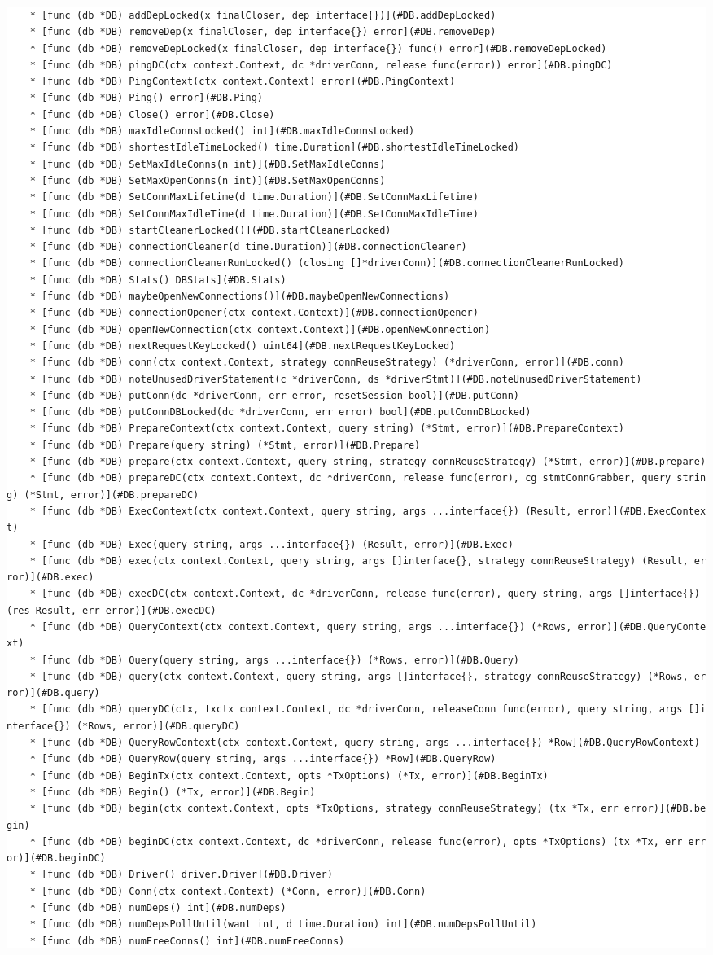         * [func (db *DB) addDepLocked(x finalCloser, dep interface{})](#DB.addDepLocked)
        * [func (db *DB) removeDep(x finalCloser, dep interface{}) error](#DB.removeDep)
        * [func (db *DB) removeDepLocked(x finalCloser, dep interface{}) func() error](#DB.removeDepLocked)
        * [func (db *DB) pingDC(ctx context.Context, dc *driverConn, release func(error)) error](#DB.pingDC)
        * [func (db *DB) PingContext(ctx context.Context) error](#DB.PingContext)
        * [func (db *DB) Ping() error](#DB.Ping)
        * [func (db *DB) Close() error](#DB.Close)
        * [func (db *DB) maxIdleConnsLocked() int](#DB.maxIdleConnsLocked)
        * [func (db *DB) shortestIdleTimeLocked() time.Duration](#DB.shortestIdleTimeLocked)
        * [func (db *DB) SetMaxIdleConns(n int)](#DB.SetMaxIdleConns)
        * [func (db *DB) SetMaxOpenConns(n int)](#DB.SetMaxOpenConns)
        * [func (db *DB) SetConnMaxLifetime(d time.Duration)](#DB.SetConnMaxLifetime)
        * [func (db *DB) SetConnMaxIdleTime(d time.Duration)](#DB.SetConnMaxIdleTime)
        * [func (db *DB) startCleanerLocked()](#DB.startCleanerLocked)
        * [func (db *DB) connectionCleaner(d time.Duration)](#DB.connectionCleaner)
        * [func (db *DB) connectionCleanerRunLocked() (closing []*driverConn)](#DB.connectionCleanerRunLocked)
        * [func (db *DB) Stats() DBStats](#DB.Stats)
        * [func (db *DB) maybeOpenNewConnections()](#DB.maybeOpenNewConnections)
        * [func (db *DB) connectionOpener(ctx context.Context)](#DB.connectionOpener)
        * [func (db *DB) openNewConnection(ctx context.Context)](#DB.openNewConnection)
        * [func (db *DB) nextRequestKeyLocked() uint64](#DB.nextRequestKeyLocked)
        * [func (db *DB) conn(ctx context.Context, strategy connReuseStrategy) (*driverConn, error)](#DB.conn)
        * [func (db *DB) noteUnusedDriverStatement(c *driverConn, ds *driverStmt)](#DB.noteUnusedDriverStatement)
        * [func (db *DB) putConn(dc *driverConn, err error, resetSession bool)](#DB.putConn)
        * [func (db *DB) putConnDBLocked(dc *driverConn, err error) bool](#DB.putConnDBLocked)
        * [func (db *DB) PrepareContext(ctx context.Context, query string) (*Stmt, error)](#DB.PrepareContext)
        * [func (db *DB) Prepare(query string) (*Stmt, error)](#DB.Prepare)
        * [func (db *DB) prepare(ctx context.Context, query string, strategy connReuseStrategy) (*Stmt, error)](#DB.prepare)
        * [func (db *DB) prepareDC(ctx context.Context, dc *driverConn, release func(error), cg stmtConnGrabber, query string) (*Stmt, error)](#DB.prepareDC)
        * [func (db *DB) ExecContext(ctx context.Context, query string, args ...interface{}) (Result, error)](#DB.ExecContext)
        * [func (db *DB) Exec(query string, args ...interface{}) (Result, error)](#DB.Exec)
        * [func (db *DB) exec(ctx context.Context, query string, args []interface{}, strategy connReuseStrategy) (Result, error)](#DB.exec)
        * [func (db *DB) execDC(ctx context.Context, dc *driverConn, release func(error), query string, args []interface{}) (res Result, err error)](#DB.execDC)
        * [func (db *DB) QueryContext(ctx context.Context, query string, args ...interface{}) (*Rows, error)](#DB.QueryContext)
        * [func (db *DB) Query(query string, args ...interface{}) (*Rows, error)](#DB.Query)
        * [func (db *DB) query(ctx context.Context, query string, args []interface{}, strategy connReuseStrategy) (*Rows, error)](#DB.query)
        * [func (db *DB) queryDC(ctx, txctx context.Context, dc *driverConn, releaseConn func(error), query string, args []interface{}) (*Rows, error)](#DB.queryDC)
        * [func (db *DB) QueryRowContext(ctx context.Context, query string, args ...interface{}) *Row](#DB.QueryRowContext)
        * [func (db *DB) QueryRow(query string, args ...interface{}) *Row](#DB.QueryRow)
        * [func (db *DB) BeginTx(ctx context.Context, opts *TxOptions) (*Tx, error)](#DB.BeginTx)
        * [func (db *DB) Begin() (*Tx, error)](#DB.Begin)
        * [func (db *DB) begin(ctx context.Context, opts *TxOptions, strategy connReuseStrategy) (tx *Tx, err error)](#DB.begin)
        * [func (db *DB) beginDC(ctx context.Context, dc *driverConn, release func(error), opts *TxOptions) (tx *Tx, err error)](#DB.beginDC)
        * [func (db *DB) Driver() driver.Driver](#DB.Driver)
        * [func (db *DB) Conn(ctx context.Context) (*Conn, error)](#DB.Conn)
        * [func (db *DB) numDeps() int](#DB.numDeps)
        * [func (db *DB) numDepsPollUntil(want int, d time.Duration) int](#DB.numDepsPollUntil)
        * [func (db *DB) numFreeConns() int](#DB.numFreeConns)